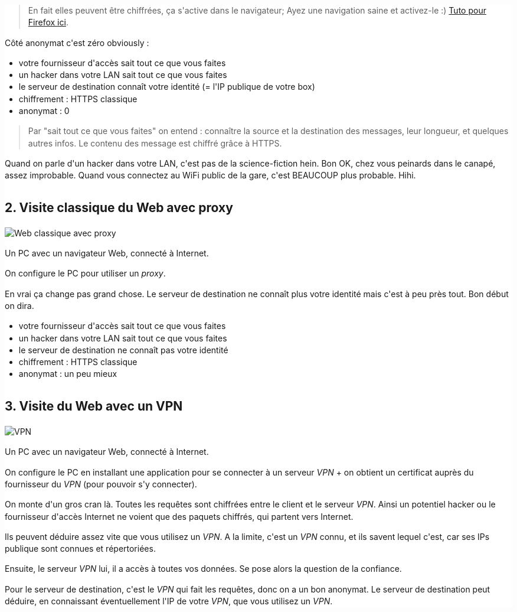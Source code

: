 > En fait elles peuvent être chiffrées, ça s'active dans le navigateur; Ayez une navigation saine et activez-le :) [Tuto pour Firefox ici](https://support.mozilla.org/fr/kb/dns-via-https-firefox).

Côté anonymat c'est zéro obviously :

- votre fournisseur d'accès sait tout ce que vous faites
- un hacker dans votre LAN sait tout ce que vous faites
- le serveur de destination connaît votre identité (= l'IP publique de votre box)
- chiffrement : HTTPS classique
- anonymat : 0

> Par "sait tout ce que vous faites" on entend : connaître la source et la destination des messages, leur longueur, et quelques autres infos. Le contenu des message est chiffré grâce à HTTPS.

Quand on parle d'un hacker dans votre LAN, c'est pas de la science-fiction hein. Bon OK, chez vous peinards dans le canapé, assez improbable. Quand vous connectez au WiFi public de la gare, c'est BEAUCOUP plus probable. Hihi.

## 2. Visite classique du Web avec proxy

![Web classique avec proxy](./pics/compare_proxy.png)

Un PC avec un navigateur Web, connecté à Internet.

On configure le PC pour utiliser un *proxy*.

En vrai ça change pas grand chose. Le serveur de destination ne connaît plus votre identité mais c'est à peu près tout. Bon début on dira.

- votre fournisseur d'accès sait tout ce que vous faites
- un hacker dans votre LAN sait tout ce que vous faites
- le serveur de destination ne connaît pas votre identité
- chiffrement : HTTPS classique
- anonymat : un peu mieux

## 3. Visite du Web avec un VPN

![VPN](./pics/compare_vpn.png)

Un PC avec un navigateur Web, connecté à Internet.

On configure le PC en installant une application pour se connecter à un serveur *VPN* + on obtient un certificat auprès du fournisseur du *VPN* (pour pouvoir s'y connecter).

On monte d'un gros cran là. Toutes les requêtes sont chiffrées entre le client et le serveur *VPN*. Ainsi un potentiel hacker ou le fournisseur d'accès Internet ne voient que des paquets chiffrés, qui partent vers Internet.

Ils peuvent déduire assez vite que vous utilisez un *VPN*. A la limite, c'est un *VPN* connu, et ils savent lequel c'est, car ses IPs publique sont connues et répertoriées.

Ensuite, le serveur *VPN* lui, il a accès à toutes vos données. Se pose alors la question de la confiance.

Pour le serveur de destination, c'est le *VPN* qui fait les requêtes, donc on a un bon anonymat. Le serveur de destination peut déduire, en connaissant éventuellement l'IP de votre *VPN*, que vous utilisez un *VPN*.
